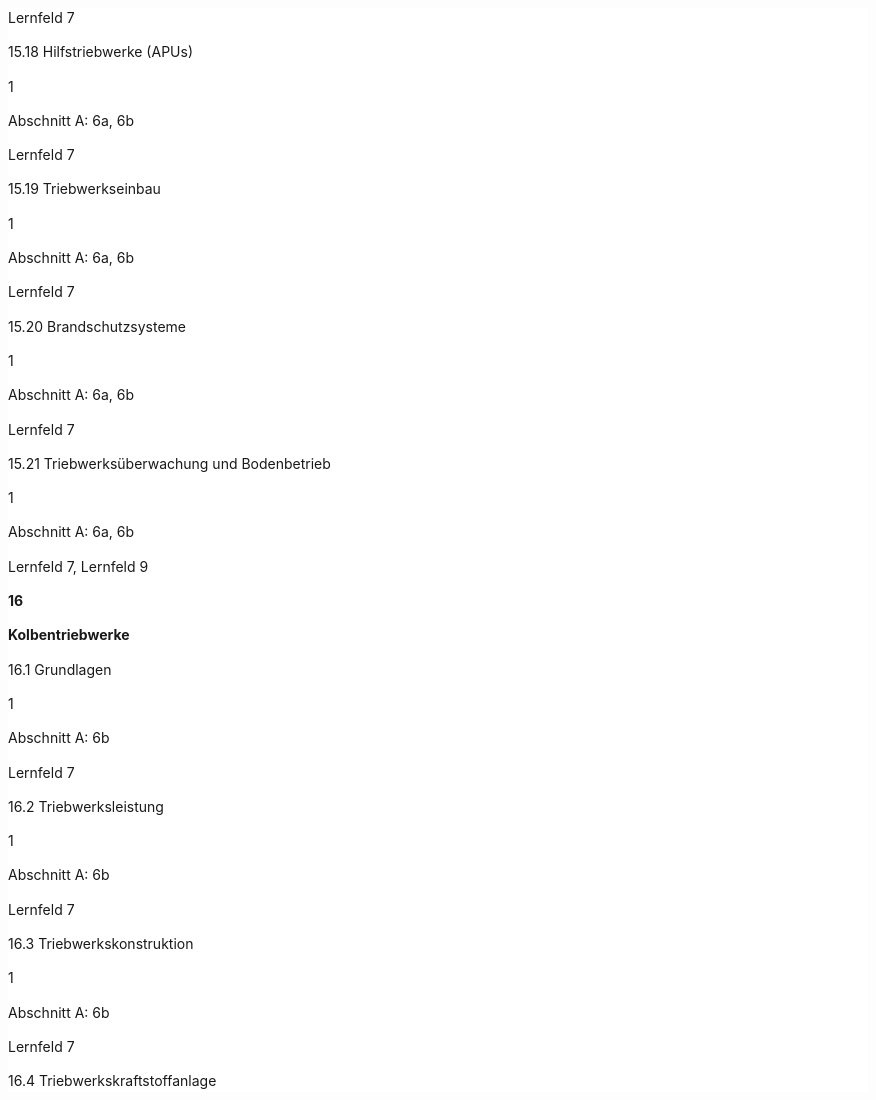 Lernfeld 7

15.18 Hilfstriebwerke (APUs)

1

Abschnitt A: 6a, 6b

Lernfeld 7

15.19 Triebwerkseinbau

1

Abschnitt A: 6a, 6b

Lernfeld 7

15.20 Brandschutzsysteme

1

Abschnitt A: 6a, 6b

Lernfeld 7

15.21 Triebwerksüberwachung und
Bodenbetrieb

1

Abschnitt A: 6a, 6b

Lernfeld 7, Lernfeld 9

**16**

**Kolbentriebwerke**

16.1 Grundlagen

1

Abschnitt A: 6b

Lernfeld 7

16.2 Triebwerksleistung

1

Abschnitt A: 6b

Lernfeld 7

16.3 Triebwerkskonstruktion

1

Abschnitt A: 6b

Lernfeld 7

16.4 Triebwerkskraftstoffanlage
